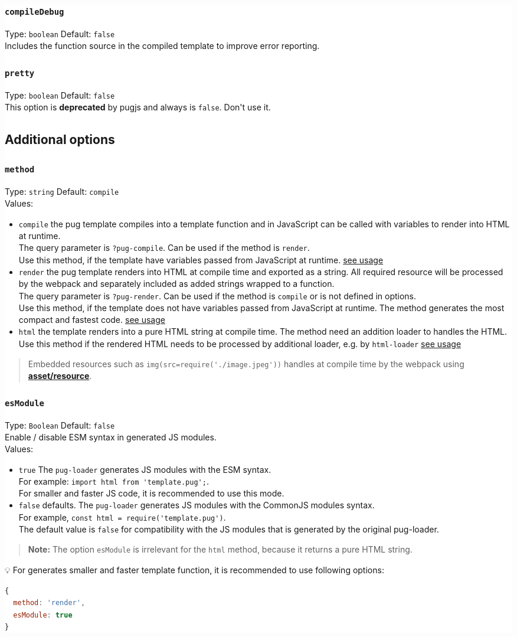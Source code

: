 ### `compileDebug`
Type: `boolean` Default: `false`<br>
Includes the function source in the compiled template to improve error reporting.

### `pretty`
Type: `boolean` Default: `false`<br>
This option is **deprecated** by pugjs and always is `false`. Don't use it.


## Additional options

### `method`
Type: `string` Default: `compile`<br>
Values:
 - `compile` the pug template compiles into a template function and in JavaScript can be called with variables to render into HTML at runtime. \
   The query parameter is `?pug-compile`. Can be used if the method is `render`. \
   Use this method, if the template have variables passed from JavaScript at runtime. [see usage](#method-compile)
 - `render` the pug template renders into HTML at compile time and exported as a string. 
   All required resource will be processed by the webpack and separately included as added strings wrapped to a function. \
   The query parameter is `?pug-render`. Can be used if the method is `compile` or is not defined in options. \
   Use this method, if the template does not have variables passed from JavaScript at runtime. The method generates the most compact and fastest code. [see usage](#method-render)
 - `html` the template renders into a pure HTML string at compile time. The method need an addition loader to handles the HTML. \
   Use this method if the rendered HTML needs to be processed by additional loader, e.g. by `html-loader` [see usage](#method-html)
 
> Embedded resources such as `img(src=require('./image.jpeg'))` handles at compile time by the webpack using [**asset/resource**](https://webpack.js.org/guides/asset-modules/#resource-assets).

### `esModule`
Type: `Boolean` Default: `false`<br>
Enable / disable ESM syntax in generated JS modules. \
Values:
 - `true` The `pug-loader` generates JS modules with the ESM syntax. \
   For example: `import html from 'template.pug';`. \
   For smaller and faster JS code, it is recommended to use this mode.
 - `false` defaults. The `pug-loader` generates JS modules with the CommonJS modules syntax. \
   For example, `const html = require('template.pug')`. \
   The default value is `false` for compatibility with the JS modules that is generated by the original pug-loader.
 
> **Note:** The option `esModule` is irrelevant for the  `html` method, because it returns a pure HTML string.

💡 For generates smaller and faster template function, it is recommended to use following options:
```js
{
  method: 'render', 
  esModule: true
}
```
